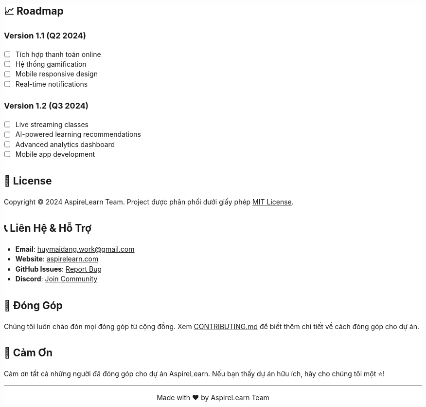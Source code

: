 ## 📈 Roadmap

### Version 1.1 (Q2 2024)

- [ ] Tích hợp thanh toán online
- [ ] Hệ thống gamification
- [ ] Mobile responsive design
- [ ] Real-time notifications

### Version 1.2 (Q3 2024)

- [ ] Live streaming classes
- [ ] AI-powered learning recommendations
- [ ] Advanced analytics dashboard
- [ ] Mobile app development

## 📜 License

Copyright © 2024 AspireLearn Team.
Project được phân phối dưới giấy phép [MIT License](LICENSE).

## 📞 Liên Hệ & Hỗ Trợ

- **Email**: huymaidang.work@gmail.com
- **Website**: [aspirelearn.com](https://aspirelearn.com)
- **GitHub Issues**: [Report Bug](https://github.com/maidanghuy/PRJ301_AspireLearn/issues)
- **Discord**: [Join Community](https://discord.gg/NuDvgwgy)

## 🤝 Đóng Góp

Chúng tôi luôn chào đón mọi đóng góp từ cộng đồng. Xem [CONTRIBUTING.md](CONTRIBUTING.md) để biết thêm chi tiết về cách đóng góp cho dự án.

## 🙏 Cảm Ơn

Cảm ơn tất cả những người đã đóng góp cho dự án AspireLearn. Nếu bạn thấy dự án hữu ích, hãy cho chúng tôi một ⭐️!

---

<p align="center">Made with ❤️ by AspireLearn Team</p>
